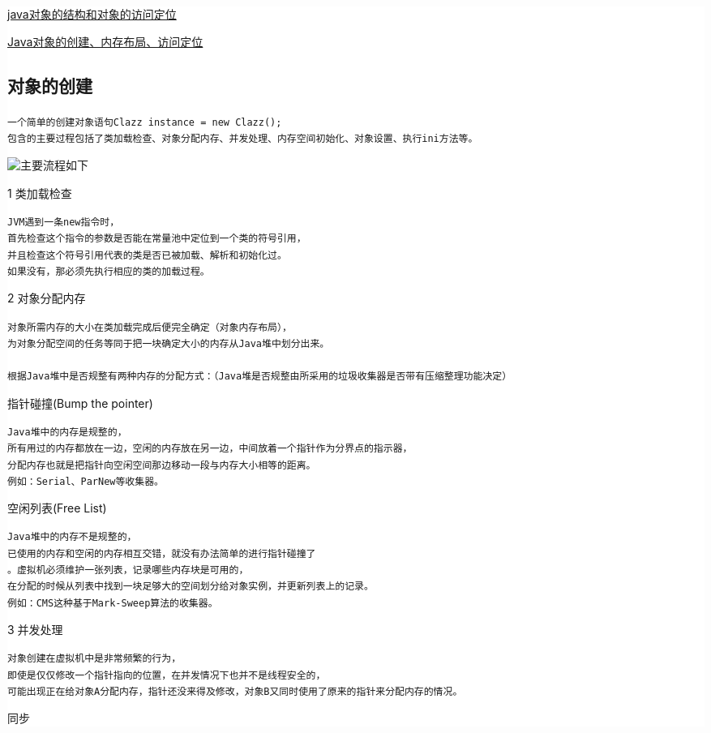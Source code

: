 [java对象的结构和对象的访问定位](https://www.cnblogs.com/shyroke/p/8159094.html)	

[Java对象的创建、内存布局、访问定位](https://blog.csdn.net/u011080472/article/details/51321769)

## 对象的创建

```
一个简单的创建对象语句Clazz instance = new Clazz();
包含的主要过程包括了类加载检查、对象分配内存、并发处理、内存空间初始化、对象设置、执行ini方法等。
```

![主要流程如下](https://img-blog.csdn.net/20160505123459787)	

1  类加载检查

```
JVM遇到一条new指令时，
首先检查这个指令的参数是否能在常量池中定位到一个类的符号引用，
并且检查这个符号引用代表的类是否已被加载、解析和初始化过。
如果没有，那必须先执行相应的类的加载过程。
```

2  对象分配内存

```
对象所需内存的大小在类加载完成后便完全确定（对象内存布局），
为对象分配空间的任务等同于把一块确定大小的内存从Java堆中划分出来。

根据Java堆中是否规整有两种内存的分配方式：（Java堆是否规整由所采用的垃圾收集器是否带有压缩整理功能决定）
```

指针碰撞(Bump the pointer) 

```
Java堆中的内存是规整的，
所有用过的内存都放在一边，空闲的内存放在另一边，中间放着一个指针作为分界点的指示器，
分配内存也就是把指针向空闲空间那边移动一段与内存大小相等的距离。
例如：Serial、ParNew等收集器。
```

空闲列表(Free List) 

```
Java堆中的内存不是规整的，
已使用的内存和空闲的内存相互交错，就没有办法简单的进行指针碰撞了
。虚拟机必须维护一张列表，记录哪些内存块是可用的，
在分配的时候从列表中找到一块足够大的空间划分给对象实例，并更新列表上的记录。
例如：CMS这种基于Mark-Sweep算法的收集器。
```

3 并发处理

```
对象创建在虚拟机中是非常频繁的行为，
即使是仅仅修改一个指针指向的位置，在并发情况下也并不是线程安全的，
可能出现正在给对象A分配内存，指针还没来得及修改，对象B又同时使用了原来的指针来分配内存的情况。
```

同步 
